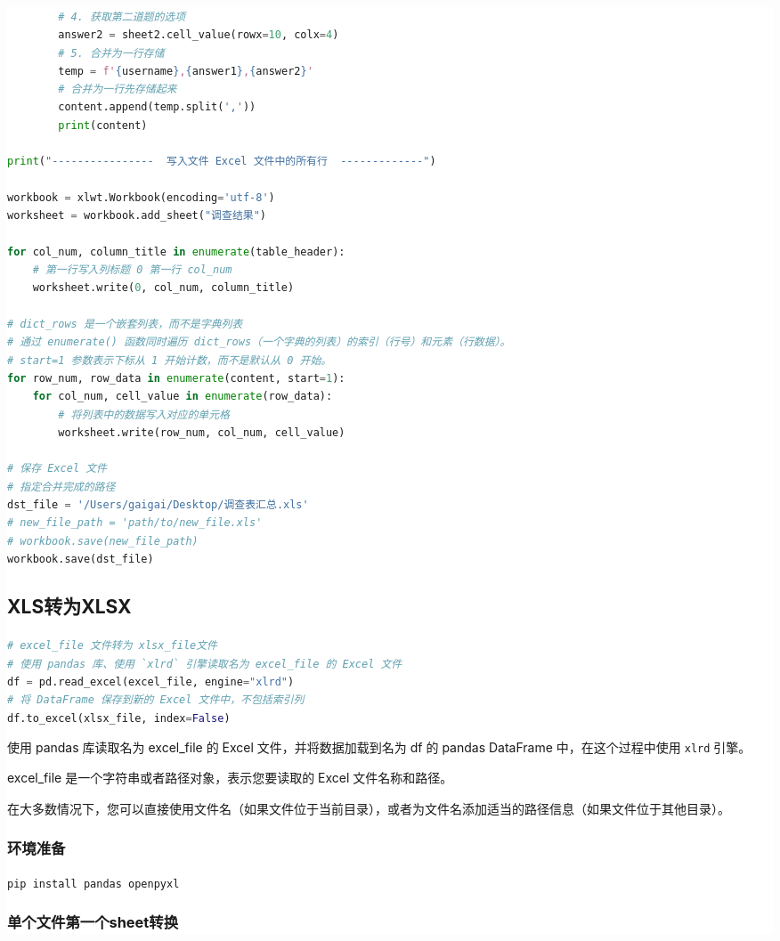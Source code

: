 ```python
        # 4. 获取第二道题的选项
        answer2 = sheet2.cell_value(rowx=10, colx=4)
        # 5. 合并为一行存储
        temp = f'{username},{answer1},{answer2}'
        # 合并为一行先存储起来
        content.append(temp.split(','))
        print(content)

print("----------------  写入文件 Excel 文件中的所有行  -------------")

workbook = xlwt.Workbook(encoding='utf-8')
worksheet = workbook.add_sheet("调查结果")

for col_num, column_title in enumerate(table_header):
    # 第一行写入列标题 0 第一行 col_num
    worksheet.write(0, col_num, column_title)

# dict_rows 是一个嵌套列表，而不是字典列表
# 通过 enumerate() 函数同时遍历 dict_rows（一个字典的列表）的索引（行号）和元素（行数据）。
# start=1 参数表示下标从 1 开始计数，而不是默认从 0 开始。
for row_num, row_data in enumerate(content, start=1):
    for col_num, cell_value in enumerate(row_data):
        # 将列表中的数据写入对应的单元格
        worksheet.write(row_num, col_num, cell_value)

# 保存 Excel 文件
# 指定合并完成的路径
dst_file = '/Users/gaigai/Desktop/调查表汇总.xls'
# new_file_path = 'path/to/new_file.xls'
# workbook.save(new_file_path)
workbook.save(dst_file)
```


## XLS转为XLSX

```python
# excel_file 文件转为 xlsx_file文件
# 使用 pandas 库、使用 `xlrd` 引擎读取名为 excel_file 的 Excel 文件
df = pd.read_excel(excel_file, engine="xlrd")
# 将 DataFrame 保存到新的 Excel 文件中，不包括索引列
df.to_excel(xlsx_file, index=False)
```

使用 pandas 库读取名为 excel_file 的 Excel 文件，并将数据加载到名为 df 的 pandas DataFrame 中，在这个过程中使用 `xlrd` 引擎。

excel_file 是一个字符串或者路径对象，表示您要读取的 Excel 文件名称和路径。

在大多数情况下，您可以直接使用文件名（如果文件位于当前目录），或者为文件名添加适当的路径信息（如果文件位于其他目录）。


### 环境准备
```bash
pip install pandas openpyxl
```
### 单个文件第一个sheet转换
